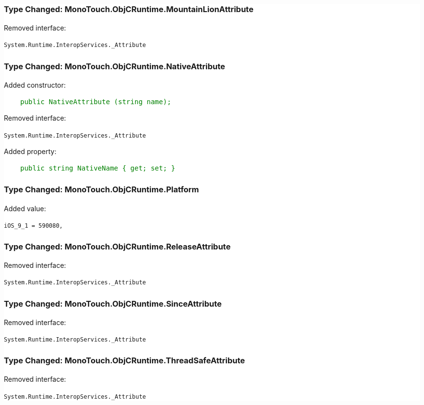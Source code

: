 ### Type Changed: MonoTouch.ObjCRuntime.MountainLionAttribute

Removed interface:

```
System.Runtime.InteropServices._Attribute
```

### Type Changed: MonoTouch.ObjCRuntime.NativeAttribute

Added constructor:

<pre style='color: green'>
	public NativeAttribute (string name);
</pre>

Removed interface:

```
System.Runtime.InteropServices._Attribute
```

Added property:

<pre style='color: green'>
	public string NativeName { get; set; }
</pre>

### Type Changed: MonoTouch.ObjCRuntime.Platform

Added value:

```
iOS_9_1 = 590080,
```

### Type Changed: MonoTouch.ObjCRuntime.ReleaseAttribute

Removed interface:

```
System.Runtime.InteropServices._Attribute
```

### Type Changed: MonoTouch.ObjCRuntime.SinceAttribute

Removed interface:

```
System.Runtime.InteropServices._Attribute
```

### Type Changed: MonoTouch.ObjCRuntime.ThreadSafeAttribute

Removed interface:

```
System.Runtime.InteropServices._Attribute
```
